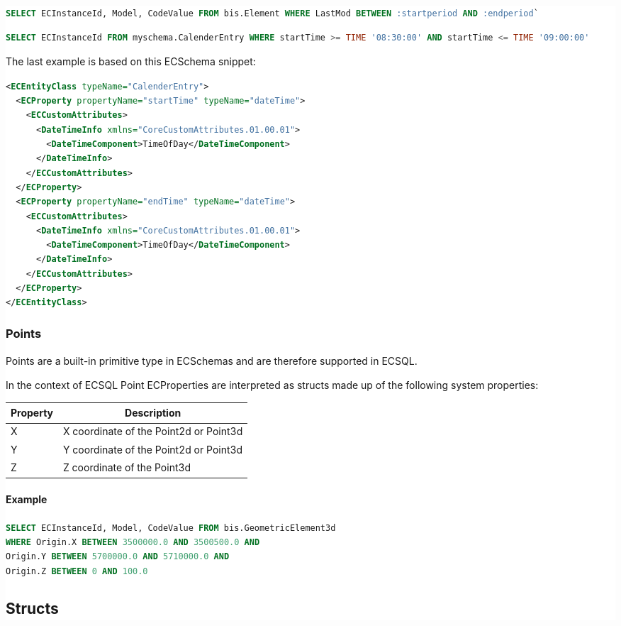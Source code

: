 ```sql
SELECT ECInstanceId, Model, CodeValue FROM bis.Element WHERE LastMod BETWEEN :startperiod AND :endperiod`
```

```sql
SELECT ECInstanceId FROM myschema.CalenderEntry WHERE startTime >= TIME '08:30:00' AND startTime <= TIME '09:00:00'
```

The last example is based on this ECSchema snippet:

```xml
<ECEntityClass typeName="CalenderEntry">
  <ECProperty propertyName="startTime" typeName="dateTime">
    <ECCustomAttributes>
      <DateTimeInfo xmlns="CoreCustomAttributes.01.00.01">
        <DateTimeComponent>TimeOfDay</DateTimeComponent>
      </DateTimeInfo>
    </ECCustomAttributes>
  </ECProperty>
  <ECProperty propertyName="endTime" typeName="dateTime">
    <ECCustomAttributes>
      <DateTimeInfo xmlns="CoreCustomAttributes.01.00.01">
        <DateTimeComponent>TimeOfDay</DateTimeComponent>
      </DateTimeInfo>
    </ECCustomAttributes>
  </ECProperty>
</ECEntityClass>
```

### Points

Points are a built-in primitive type in ECSchemas and are therefore supported in ECSQL.

In the context of ECSQL Point ECProperties are interpreted as structs made up of the
following system properties:

Property | Description
--- | ---
X | X coordinate of the Point2d or Point3d
Y | Y coordinate of the Point2d or Point3d
Z | Z coordinate of the Point3d

#### Example

```sql
SELECT ECInstanceId, Model, CodeValue FROM bis.GeometricElement3d
WHERE Origin.X BETWEEN 3500000.0 AND 3500500.0 AND
Origin.Y BETWEEN 5700000.0 AND 5710000.0 AND
Origin.Z BETWEEN 0 AND 100.0
```

## Structs
